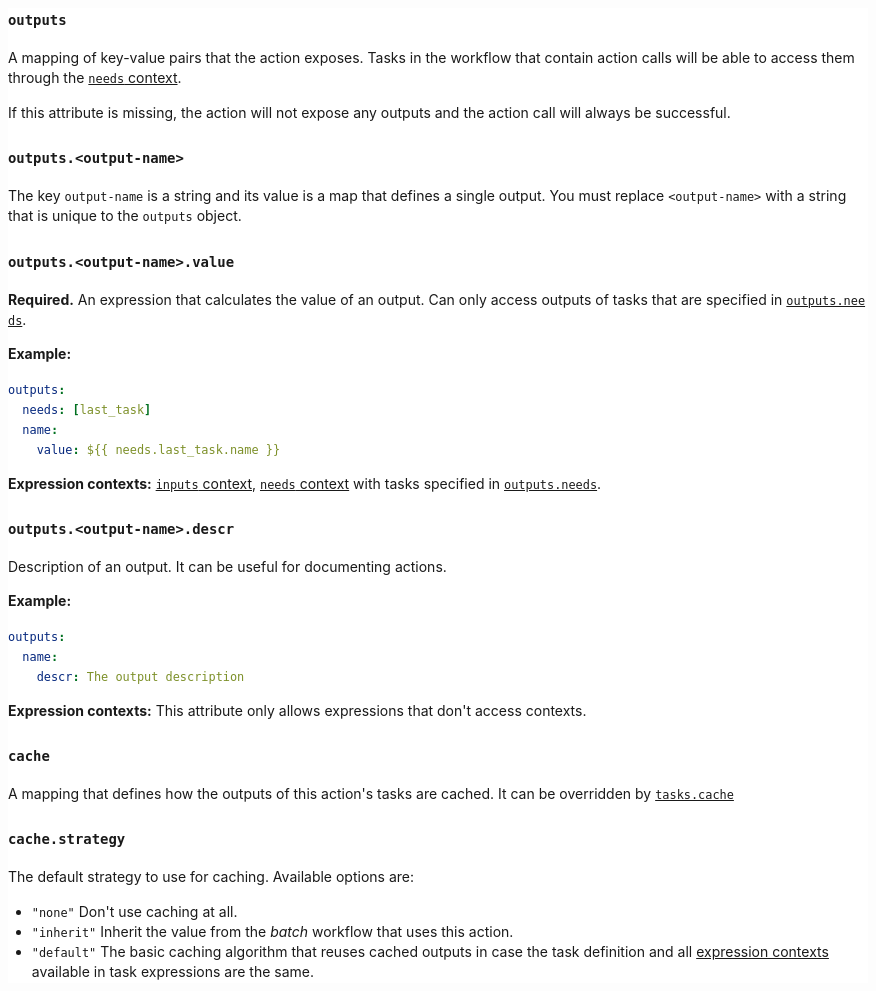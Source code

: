 ### `outputs`

A mapping of key-value pairs that the action exposes. Tasks in the workflow that contain action calls will be able to access them through the [`needs` context](../batch-workflow-syntax/batch-contexts.md#needs-context).

If this attribute is missing, the action will not expose any outputs and the action call will always be successful.

### `outputs.<output-name>`

The key `output-name` is a string and its value is a map that defines a single output. You must replace `<output-name>` with a string that is unique to the `outputs` object.

### `outputs.<output-name>.value`

**Required.** An expression that calculates the value of an output. Can only access outputs of tasks that are specified in [`outputs.needs`](./#outputs-needs).

**Example:**

```yaml
outputs:
  needs: [last_task]
  name: 
    value: ${{ needs.last_task.name }}
```

**Expression contexts:** [`inputs` context](live-actions-contexts.md#inputs-context), [`needs` context](../batch-workflow-syntax/batch-contexts.md#needs-context) with tasks specified in [`outputs.needs`](./#outputs-needs).

### `outputs.<output-name>.descr`

Description of an output. It can be useful for documenting actions.

**Example:**

```yaml
outputs:
  name: 
    descr: The output description
```

**Expression contexts:** This attribute only allows expressions that don't access contexts.

### `cache`

A mapping that defines how the outputs of this action's tasks are cached. It can be overridden by [`tasks.cache`](../batch-workflow-syntax/#tasks-cache)

### `cache.strategy`

The default strategy to use for caching. Available options are:

* `"none"` Don't use caching at all.
* `"inherit"` Inherit the value from the _batch_ workflow that uses this action.
* `"default"` The basic caching algorithm that reuses cached outputs in case the task definition and all [expression contexts](../expression-syntax.md#contexts) available in task expressions are the same.
